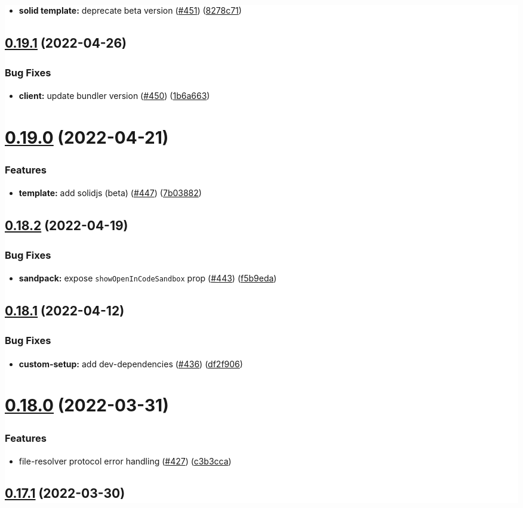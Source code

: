 - **solid template:** deprecate beta version ([#451](https://github.com/codesandbox/sandpack/issues/451)) ([8278c71](https://github.com/codesandbox/sandpack/commit/8278c71e33c9ca8197827f041f4c6da68c33d4f5))

## [0.19.1](https://github.com/codesandbox/sandpack/compare/v0.19.0...v0.19.1) (2022-04-26)

### Bug Fixes

- **client:** update bundler version ([#450](https://github.com/codesandbox/sandpack/issues/450)) ([1b6a663](https://github.com/codesandbox/sandpack/commit/1b6a663d8d7ff0bf3c3449b4aa0bfd675e37a221))

# [0.19.0](https://github.com/codesandbox/sandpack/compare/v0.18.2...v0.19.0) (2022-04-21)

### Features

- **template:** add solidjs (beta) ([#447](https://github.com/codesandbox/sandpack/issues/447)) ([7b03882](https://github.com/codesandbox/sandpack/commit/7b038827add0001b460af7574e12e4c664a075d2))

## [0.18.2](https://github.com/codesandbox/sandpack/compare/v0.18.1...v0.18.2) (2022-04-19)

### Bug Fixes

- **sandpack:** expose `showOpenInCodeSandbox` prop ([#443](https://github.com/codesandbox/sandpack/issues/443)) ([f5b9eda](https://github.com/codesandbox/sandpack/commit/f5b9eda0854f267e1c89b191294f10e65cf48c25))

## [0.18.1](https://github.com/codesandbox/sandpack/compare/v0.18.0...v0.18.1) (2022-04-12)

### Bug Fixes

- **custom-setup:** add dev-dependencies ([#436](https://github.com/codesandbox/sandpack/issues/436)) ([df2f906](https://github.com/codesandbox/sandpack/commit/df2f906257b763aed07181f053a7ed4781831195))

# [0.18.0](https://github.com/codesandbox/sandpack/compare/v0.17.1...v0.18.0) (2022-03-31)

### Features

- file-resolver protocol error handling ([#427](https://github.com/codesandbox/sandpack/issues/427)) ([c3b3cca](https://github.com/codesandbox/sandpack/commit/c3b3cca98ca4aba2c0744545969683e41d963ab4))

## [0.17.1](https://github.com/codesandbox/sandpack/compare/v0.17.0...v0.17.1) (2022-03-30)
